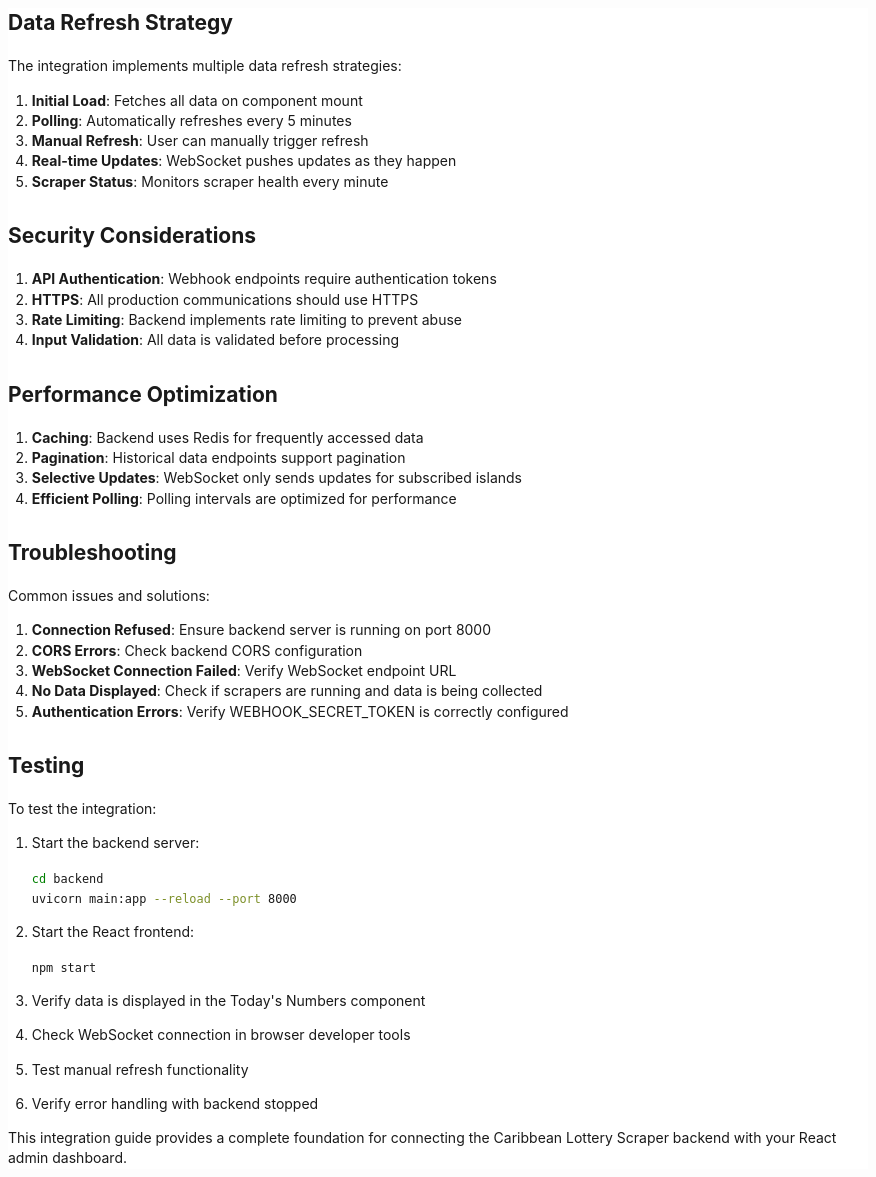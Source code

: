 ## Data Refresh Strategy

The integration implements multiple data refresh strategies:

1. **Initial Load**: Fetches all data on component mount
2. **Polling**: Automatically refreshes every 5 minutes
3. **Manual Refresh**: User can manually trigger refresh
4. **Real-time Updates**: WebSocket pushes updates as they happen
5. **Scraper Status**: Monitors scraper health every minute

## Security Considerations

1. **API Authentication**: Webhook endpoints require authentication tokens
2. **HTTPS**: All production communications should use HTTPS
3. **Rate Limiting**: Backend implements rate limiting to prevent abuse
4. **Input Validation**: All data is validated before processing

## Performance Optimization

1. **Caching**: Backend uses Redis for frequently accessed data
2. **Pagination**: Historical data endpoints support pagination
3. **Selective Updates**: WebSocket only sends updates for subscribed islands
4. **Efficient Polling**: Polling intervals are optimized for performance

## Troubleshooting

Common issues and solutions:

1. **Connection Refused**: Ensure backend server is running on port 8000
2. **CORS Errors**: Check backend CORS configuration
3. **WebSocket Connection Failed**: Verify WebSocket endpoint URL
4. **No Data Displayed**: Check if scrapers are running and data is being collected
5. **Authentication Errors**: Verify WEBHOOK_SECRET_TOKEN is correctly configured

## Testing

To test the integration:

1. Start the backend server:
   ```bash
   cd backend
   uvicorn main:app --reload --port 8000
   ```

2. Start the React frontend:
   ```bash
   npm start
   ```

3. Verify data is displayed in the Today's Numbers component
4. Check WebSocket connection in browser developer tools
5. Test manual refresh functionality
6. Verify error handling with backend stopped

This integration guide provides a complete foundation for connecting the Caribbean Lottery Scraper backend with your React admin dashboard.